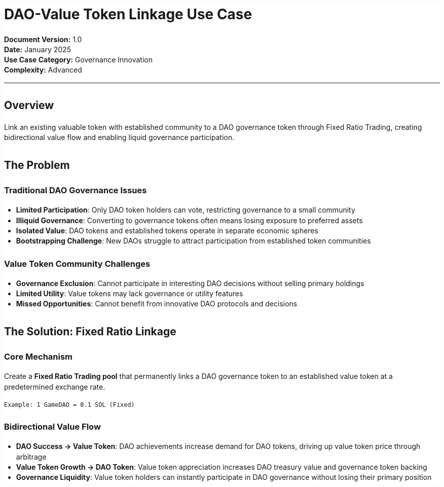 # DAO-Value Token Linkage Use Case

**Document Version:** 1.0  
**Date:** January 2025  
**Use Case Category:** Governance Innovation  
**Complexity:** Advanced  

---

## Overview

Link an existing valuable token with established community to a DAO governance token through Fixed Ratio Trading, creating bidirectional value flow and enabling liquid governance participation.

## The Problem

### Traditional DAO Governance Issues
- **Limited Participation**: Only DAO token holders can vote, restricting governance to a small community
- **Illiquid Governance**: Converting to governance tokens often means losing exposure to preferred assets
- **Isolated Value**: DAO tokens and established tokens operate in separate economic spheres
- **Bootstrapping Challenge**: New DAOs struggle to attract participation from established token communities

### Value Token Community Challenges
- **Governance Exclusion**: Cannot participate in interesting DAO decisions without selling primary holdings
- **Limited Utility**: Value tokens may lack governance or utility features
- **Missed Opportunities**: Cannot benefit from innovative DAO protocols and decisions

## The Solution: Fixed Ratio Linkage

### Core Mechanism
Create a **Fixed Ratio Trading pool** that permanently links a DAO governance token to an established value token at a predetermined exchange rate.

```
Example: 1 GameDAO = 0.1 SOL (Fixed)
```

### Bidirectional Value Flow
- **DAO Success → Value Token**: DAO achievements increase demand for DAO tokens, driving up value token price through arbitrage
- **Value Token Growth → DAO Token**: Value token appreciation increases DAO treasury value and governance token backing
- **Governance Liquidity**: Value token holders can instantly participate in DAO governance without losing their primary position
